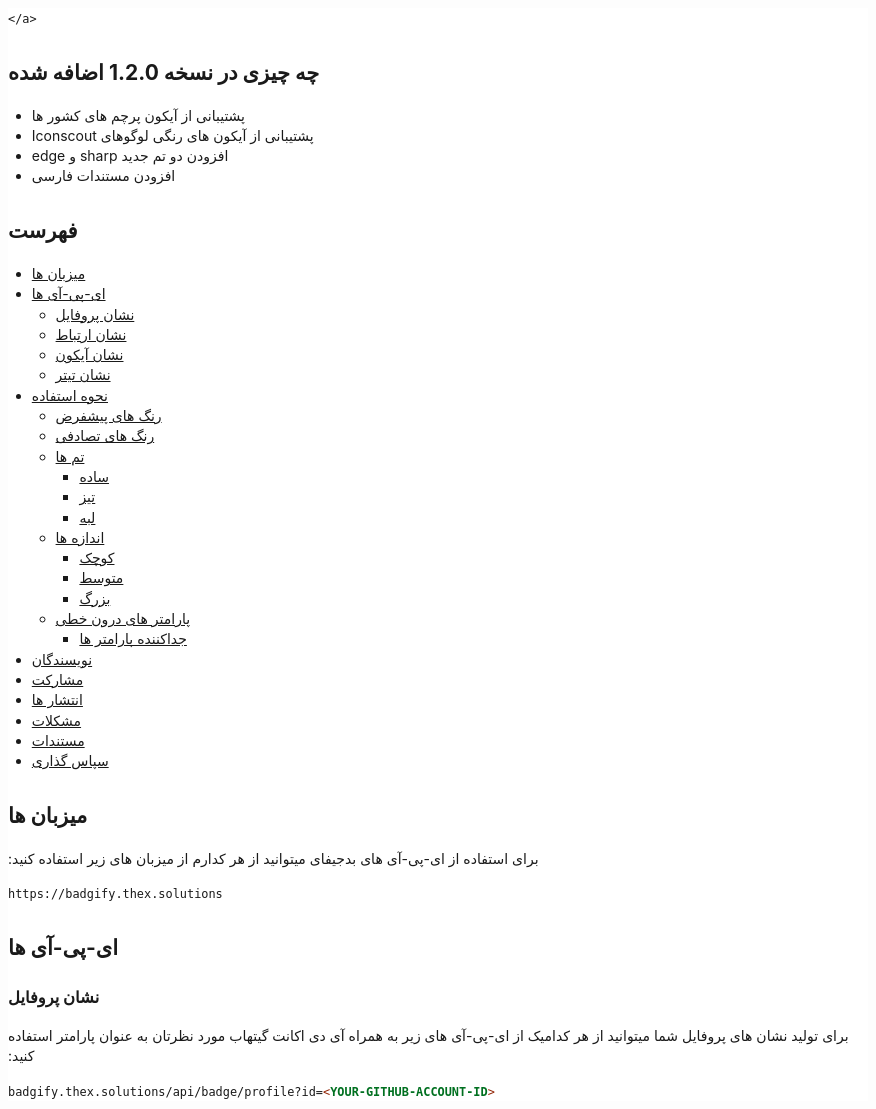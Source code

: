 	</a>
</p>

## چه چیزی در نسخه 1.2.0 اضافه شده 
- &#x202b;پشتیبانی از آیکون پرچم های کشور ها
- پشتیبانی از آیکون های رنگی لوگوهای &#x202b;Iconscout
- &#x202b;افزودن دو تم جدید sharp و edge
- &#x202b;افزودن مستندات فارسی

## فهرست
- [میزبان ها](#میزبان-ها)
- [ای-پی-آی ها](#ای-پی-آی-ها)
    - [نشان پروفایل](#نشان-پروفایل)
    - [نشان ارتباط](#نشان-ارتباط)
    - [نشان آیکون](#نشان-آیکون)
    - [نشان تیتر](#نشان-تیتر)
- [نحوه استفاده](#نحوه-استفاده)
    - [رنگ های پیشفرض](#رنگ-های-پیشفرض)
    - [رنگ های تصادفی](#رنگ-های-تصادفی)
    - [تم ها](#تم-ها)
        - [ساده](#ساده)
        - [تیز](#تیز)
        - [لبه](#لبه)
    - [اندازه ها](#اندازه-ها)
        - [کوچک](#کوچک)
        - [متوسط](#متوسط)
        - [بزرگ](#بزرگ)
    - [پارامتر های درون خطی](#پارامتر-های-درون-خطی)
        - [جداکننده پارامتر ها](#جدا-کننده-پارامتر-ها)
- [نویسندگان](#نویسندگان)
- [مشارکت](#مشارکت)
- [انتشار ها](#انتشار-ها)
- [مشکلات](#مشکلات)
- [مستندات](#مستندات)
- [سپاس گذاری](#سپاس-گذاری)

## میزبان ها
&#x202b;برای استفاده از ای-پی-آی های بدجیفای میتوانید از هر کدارم از میزبان های زیر استفاده کنید:

```md
https://badgify.thex.solutions
```

## ای-پی-آی ها

### نشان پروفایل
&#x202b;برای تولید نشان های پروفایل شما میتوانید از هر کدامیک از ای-پی-آی های زیر به همراه آی دی اکانت گیتهاب مورد نظرتان به عنوان پارامتر استفاده کنید:

```md
badgify.thex.solutions/api/badge/profile?id=<YOUR-GITHUB-ACCOUNT-ID>
```
